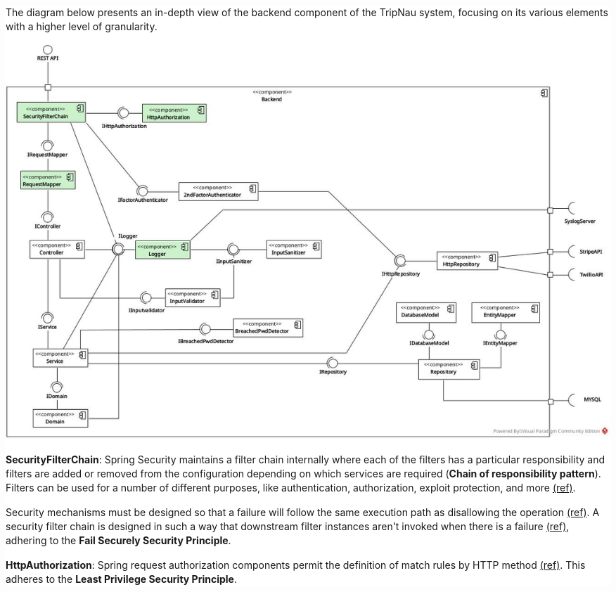 The diagram below presents an in-depth view of the backend component of the TripNau system, focusing on its various elements
with a higher level of granularity.

![](./img/components_diagram_backend.jpg)

**SecurityFilterChain**: Spring Security maintains a filter chain internally where each of the filters has a particular responsibility and filters
are added or removed from the configuration depending on which services are required (**Chain of responsibility pattern**).
Filters can be used for a number of different purposes, like authentication, authorization, exploit protection, and more
[(ref)](https://docs.spring.io/spring-security/reference/servlet/architecture.html).

Security mechanisms must be designed so that a failure will follow the same execution path as disallowing the
operation [(ref)](https://owasp.org/www-community/Fail_securely). A security filter chain is designed in such a way that
downstream filter instances aren't invoked when there is a failure [(ref)](https://docs.spring.io/spring-security/reference/servlet/architecture.html),
adhering to the **Fail Securely Security Principle**.

**HttpAuthorization**: Spring request authorization components permit the definition of match rules by HTTP method
[(ref)](https://docs.spring.io/spring-security/reference/servlet/authorization/authorize-http-requests.html).
This adheres to the **Least Privilege Security Principle**.
